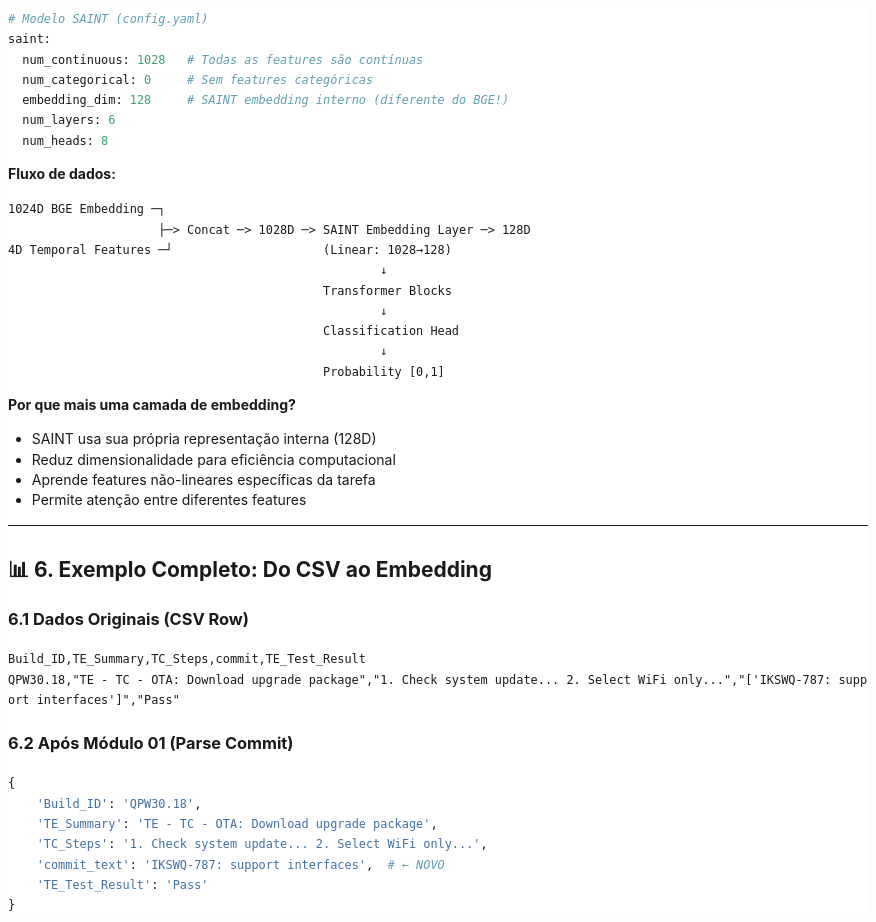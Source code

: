 ```python
# Modelo SAINT (config.yaml)
saint:
  num_continuous: 1028   # Todas as features são contínuas
  num_categorical: 0     # Sem features categóricas
  embedding_dim: 128     # SAINT embedding interno (diferente do BGE!)
  num_layers: 6
  num_heads: 8
```

**Fluxo de dados:**

```
1024D BGE Embedding ─┐
                     ├─> Concat ─> 1028D ─> SAINT Embedding Layer ─> 128D
4D Temporal Features ─┘                     (Linear: 1028→128)
                                                    ↓
                                            Transformer Blocks
                                                    ↓
                                            Classification Head
                                                    ↓
                                            Probability [0,1]
```

**Por que mais uma camada de embedding?**
- SAINT usa sua própria representação interna (128D)
- Reduz dimensionalidade para eficiência computacional
- Aprende features não-lineares específicas da tarefa
- Permite atenção entre diferentes features

---

## 📊 6. Exemplo Completo: Do CSV ao Embedding

### 6.1 Dados Originais (CSV Row)

```csv
Build_ID,TE_Summary,TC_Steps,commit,TE_Test_Result
QPW30.18,"TE - TC - OTA: Download upgrade package","1. Check system update... 2. Select WiFi only...","['IKSWQ-787: support interfaces']","Pass"
```

### 6.2 Após Módulo 01 (Parse Commit)

```python
{
    'Build_ID': 'QPW30.18',
    'TE_Summary': 'TE - TC - OTA: Download upgrade package',
    'TC_Steps': '1. Check system update... 2. Select WiFi only...',
    'commit_text': 'IKSWQ-787: support interfaces',  # ← NOVO
    'TE_Test_Result': 'Pass'
}
```
